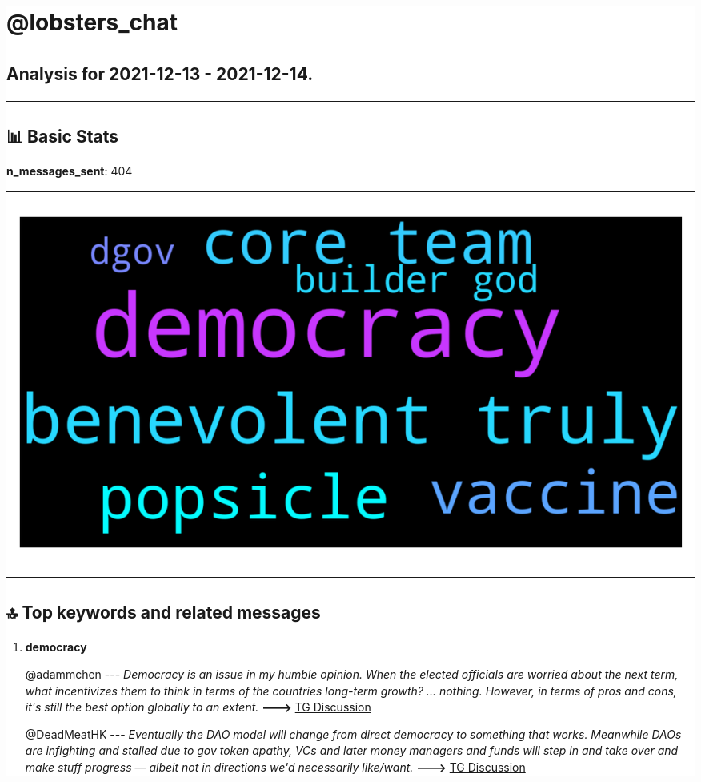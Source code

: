 # **@lobsters_chat**
 ## Analysis for **2021-12-13** - **2021-12-14**.

---

## 📊 **Basic Stats**

**n_messages_sent**: 404

---
![wordcloud](lobsters_chat_1Days_wordcloud.png)

---


## 🔝 **Top keywords and related messages**

1. **democracy**

    @adammchen --- *Democracy is an issue in my humble opinion. When the elected officials are worried about the next term, what incentivizes them to think in terms of the countries long-term growth? ... nothing. However, in terms of pros and cons, it's still the best option globally to an extent.* **--->** [TG Discussion](https://t.me/lobsters_chat/307249)

    @DeadMeatHK --- *Eventually the DAO model will change from direct democracy to something that works. Meanwhile DAOs are infighting and stalled due to gov token apathy,   VCs and later money managers and funds will step in and take over and make stuff progress — albeit not in directions we'd necessarily like/want.* **--->** [TG Discussion](https://t.me/lobsters_chat/307228)
